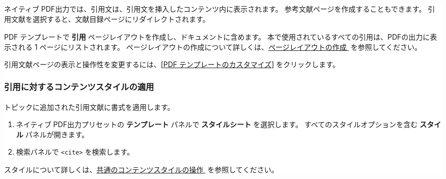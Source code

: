 ネイティブ PDF出力では、引用文は、引用文を挿入したコンテンツ内に表示されます。 参考文献ページを作成することもできます。 引用文献を選択すると、文献目録ページにリダイレクトされます。

PDF テンプレートで **引用** ページレイアウトを作成し、ドキュメントに含めます。 本で使用されているすべての引用は、PDFの出力に表示される 1 ページにリストされます。 ページレイアウトの作成について詳しくは、[&#x200B; ページレイアウトの作成 &#x200B;](../native-pdf/components-pdf-template.md#create-page-layout) を参照してください。


引用文献ページの表示と操作性を変更するには、[[PDF テンプレートのカスタマイズ &#x200B;](../native-pdf/pdf-template.md)] をクリックします。


### 引用に対するコンテンツスタイルの適用

トピックに追加された引用文献に書式を適用します。

1. ネイティブ PDF出力プリセットの **テンプレート** パネルで **スタイルシート** を選択します。   すべてのスタイルオプションを含む **スタイル** パネルが開きます。

1. 検索パネルで `<cite>` を検索します。

スタイルについて詳しくは、[&#x200B; 共通のコンテンツスタイルの操作 &#x200B;](../native-pdf/stylesheet.md) を参照してください。

